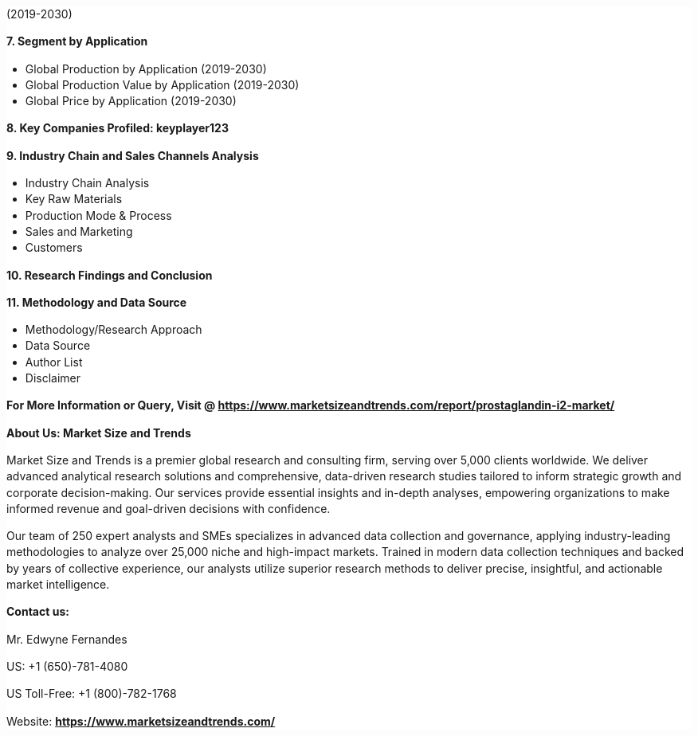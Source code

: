 (2019-2030)</li></ul><p><strong>7. Segment by Application</strong></p><ul><li>Global Production by Application (2019-2030)</li><li>Global Production Value by Application (2019-2030)</li><li>Global Price by Application (2019-2030)</li></ul><p><strong>8. Key Companies Profiled: keyplayer123</strong></p><p><strong>9. Industry Chain and Sales Channels Analysis</strong></p><ul><li>Industry Chain Analysis</li><li>Key Raw Materials</li><li>Production Mode &amp; Process</li><li>Sales and Marketing</li><li>Customers</li></ul><p><strong>10. Research Findings and Conclusion</strong></p><p><strong>11. Methodology and Data Source</strong></p><ul><li>Methodology/Research Approach</li><li>Data Source</li><li>Author List</li><li>Disclaimer</li></ul></p><p><strong>For More Information or Query, Visit @ <a href="https://www.marketsizeandtrends.com/report/prostaglandin-i2-market/">https://www.marketsizeandtrends.com/report/prostaglandin-i2-market/</a></strong></p><p><strong>About Us: Market Size and Trends</strong></p><p>Market Size and Trends is a premier global research and consulting firm, serving over 5,000 clients worldwide. We deliver advanced analytical research solutions and comprehensive, data-driven research studies tailored to inform strategic growth and corporate decision-making. Our services provide essential insights and in-depth analyses, empowering organizations to make informed revenue and goal-driven decisions with confidence.</p><p>Our team of 250 expert analysts and SMEs specializes in advanced data collection and governance, applying industry-leading methodologies to analyze over 25,000 niche and high-impact markets. Trained in modern data collection techniques and backed by years of collective experience, our analysts utilize superior research methods to deliver precise, insightful, and actionable market intelligence.</p><p><strong>Contact us:</strong></p><p>Mr. Edwyne Fernandes</p><p>US: +1 (650)-781-4080</p><p>US Toll-Free: +1 (800)-782-1768</p><p>Website: <strong><a href="https://www.marketsizeandtrends.com/">https://www.marketsizeandtrends.com/</a></strong></p>
